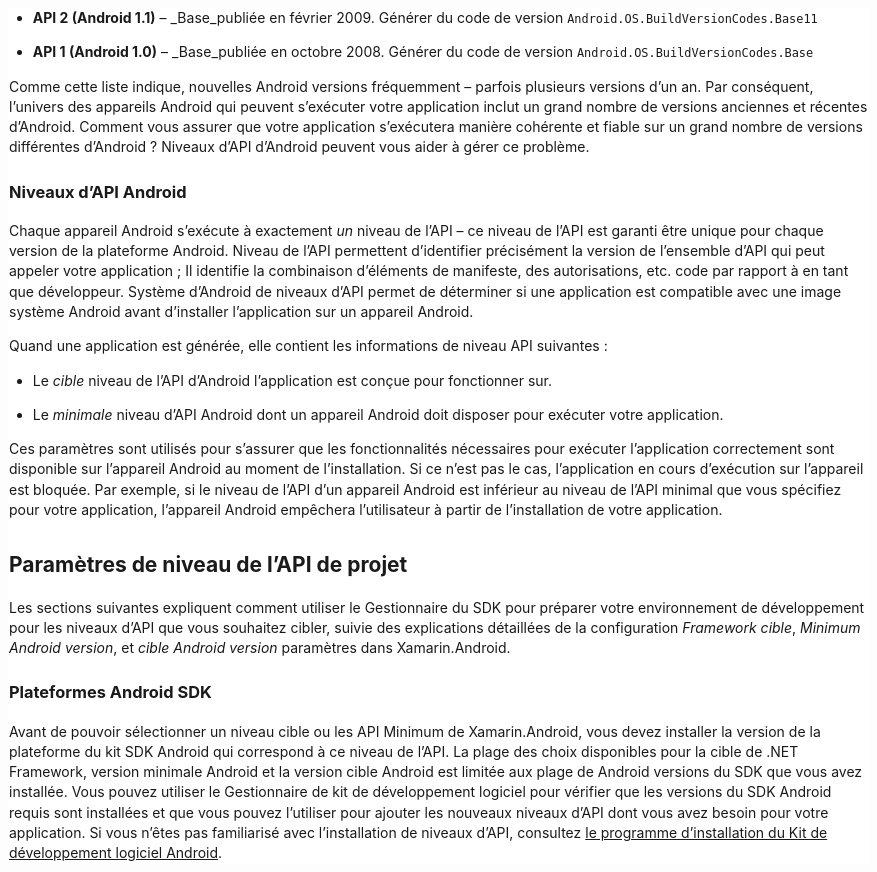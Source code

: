 -   **API 2 (Android 1.1)** &ndash; _Base_publiée en février 2009. Générer du code de version `Android.OS.BuildVersionCodes.Base11`

-   **API 1 (Android 1.0)** &ndash; _Base_publiée en octobre 2008. Générer du code de version `Android.OS.BuildVersionCodes.Base`


Comme cette liste indique, nouvelles Android versions fréquemment &ndash; parfois plusieurs versions d’un an. Par conséquent, l’univers des appareils Android qui peuvent s’exécuter votre application inclut un grand nombre de versions anciennes et récentes d’Android. Comment vous assurer que votre application s’exécutera manière cohérente et fiable sur un grand nombre de versions différentes d’Android ? Niveaux d’API d’Android peuvent vous aider à gérer ce problème.

<a name="apilevels" />

### <a name="android-api-levels"></a>Niveaux d’API Android

Chaque appareil Android s’exécute à exactement *un* niveau de l’API &ndash; ce niveau de l’API est garanti être unique pour chaque version de la plateforme Android. Niveau de l’API permettent d’identifier précisément la version de l’ensemble d’API qui peut appeler votre application ; Il identifie la combinaison d’éléments de manifeste, des autorisations, etc. code par rapport à en tant que développeur. Système d’Android de niveaux d’API permet de déterminer si une application est compatible avec une image système Android avant d’installer l’application sur un appareil Android.

Quand une application est générée, elle contient les informations de niveau API suivantes :

-   Le *cible* niveau de l’API d’Android l’application est conçue pour fonctionner sur.

-   Le *minimale* niveau d’API Android dont un appareil Android doit disposer pour exécuter votre application. 

Ces paramètres sont utilisés pour s’assurer que les fonctionnalités nécessaires pour exécuter l’application correctement sont disponible sur l’appareil Android au moment de l’installation. Si ce n’est pas le cas, l’application en cours d’exécution sur l’appareil est bloquée. Par exemple, si le niveau de l’API d’un appareil Android est inférieur au niveau de l’API minimal que vous spécifiez pour votre application, l’appareil Android empêchera l’utilisateur à partir de l’installation de votre application.

<a name="settings" />

## <a name="project-api-level-settings"></a>Paramètres de niveau de l’API de projet

Les sections suivantes expliquent comment utiliser le Gestionnaire du SDK pour préparer votre environnement de développement pour les niveaux d’API que vous souhaitez cibler, suivie des explications détaillées de la configuration *Framework cible*, *Minimum Android version*, et *cible Android version* paramètres dans Xamarin.Android.

<a name="sdk" />

### <a name="android-sdk-platforms"></a>Plateformes Android SDK

Avant de pouvoir sélectionner un niveau cible ou les API Minimum de Xamarin.Android, vous devez installer la version de la plateforme du kit SDK Android qui correspond à ce niveau de l’API. La plage des choix disponibles pour la cible de .NET Framework, version minimale Android et la version cible Android est limitée aux plage de Android versions du SDK que vous avez installée. Vous pouvez utiliser le Gestionnaire de kit de développement logiciel pour vérifier que les versions du SDK Android requis sont installées et que vous pouvez l’utiliser pour ajouter les nouveaux niveaux d’API dont vous avez besoin pour votre application. Si vous n’êtes pas familiarisé avec l’installation de niveaux d’API, consultez [le programme d’installation du Kit de développement logiciel Android](~/android/get-started/installation/android-sdk.md).
